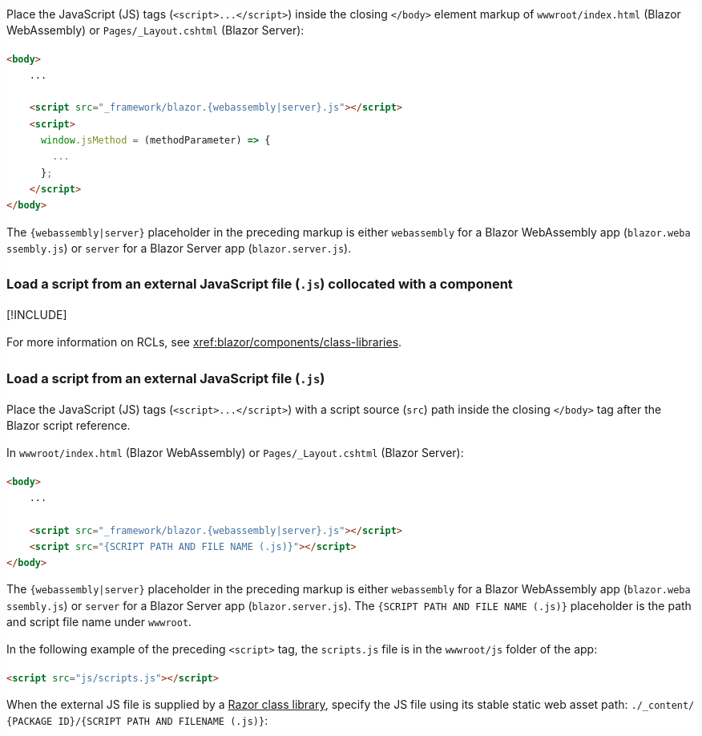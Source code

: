 Place the JavaScript (JS) tags (`<script>...</script>`) inside the closing `</body>` element markup of `wwwroot/index.html` (Blazor WebAssembly) or `Pages/_Layout.cshtml` (Blazor Server):

```html
<body>
    ...

    <script src="_framework/blazor.{webassembly|server}.js"></script>
    <script>
      window.jsMethod = (methodParameter) => {
        ...
      };
    </script>
</body>
```

The `{webassembly|server}` placeholder in the preceding markup is either `webassembly` for a Blazor WebAssembly app (`blazor.webassembly.js`) or `server` for a Blazor Server app (`blazor.server.js`).

### Load a script from an external JavaScript file (`.js`) collocated with a component

[!INCLUDE[](~/includes/js-collocation.md)]

For more information on RCLs, see <xref:blazor/components/class-libraries>.

### Load a script from an external JavaScript file (`.js`)

Place the JavaScript (JS) tags (`<script>...</script>`) with a script source (`src`) path inside the closing `</body>` tag after the Blazor script reference.

In `wwwroot/index.html` (Blazor WebAssembly) or `Pages/_Layout.cshtml` (Blazor Server):

```html
<body>
    ...

    <script src="_framework/blazor.{webassembly|server}.js"></script>
    <script src="{SCRIPT PATH AND FILE NAME (.js)}"></script>
</body>
```

The `{webassembly|server}` placeholder in the preceding markup is either `webassembly` for a Blazor WebAssembly app (`blazor.webassembly.js`) or `server` for a Blazor Server app (`blazor.server.js`). The `{SCRIPT PATH AND FILE NAME (.js)}` placeholder is the path and script file name under `wwwroot`.

In the following example of the preceding `<script>` tag, the `scripts.js` file is in the `wwwroot/js` folder of the app:

```html
<script src="js/scripts.js"></script>
```

When the external JS file is supplied by a [Razor class library](xref:blazor/components/class-libraries), specify the JS file using its stable static web asset path: `./_content/{PACKAGE ID}/{SCRIPT PATH AND FILENAME (.js)}`:
